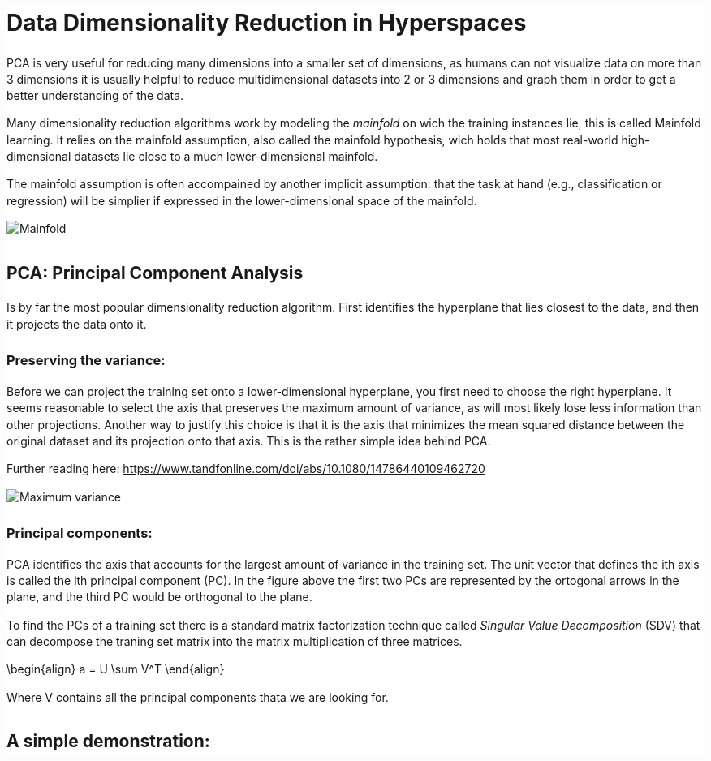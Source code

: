 # Data Dimensionality Reduction in Hyperspaces

PCA is very useful for reducing many dimensions into a smaller set of dimensions, as humans can not visualize data on more than 3 dimensions it is usually helpful to reduce multidimensional datasets into 2 or 3 dimensions and graph them in order to get a better understanding of the data.

Many dimensionality reduction algorithms work by modeling the *mainfold* on wich the training instances lie, this is called Mainfold learning. It relies on the mainfold assumption, also called the mainfold hypothesis, wich holds that most real-world high-dimensional datasets lie close to a much lower-dimensional mainfold.

The mainfold assumption is often accompained by another implicit assumption: that the task at hand (e.g., classification or regression) will be simplier if expressed in the lower-dimensional space of the mainfold.

![Mainfold](https://miro.medium.com/max/5068/1*3BKPV8eqVKXIkEY6h84GtQ.png)

## PCA: Principal Component Analysis

Is by far the most popular dimensionality reduction algorithm. First identifies the hyperplane that lies closest to the data, and then it projects the data onto it.

### Preserving the variance:

Before we can project the training set onto a lower-dimensional hyperplane, you first need to choose the right hyperplane. It seems reasonable to select the axis that preserves the maximum amount of variance, as will most likely lose less information than other projections. Another way to justify this choice is that it is the axis that minimizes the mean squared distance between the original dataset and its projection onto that axis. This is the rather simple idea behind PCA.

Further reading here: https://www.tandfonline.com/doi/abs/10.1080/14786440109462720

![Maximum variance](https://upload.wikimedia.org/wikipedia/commons/f/f5/GaussianScatterPCA.svg)

### Principal components:

PCA identifies the axis that accounts for the largest amount of variance in the training set. The unit vector that defines the ith axis is called the ith principal component (PC). In the figure above the first two PCs are represented by the ortogonal arrows in the plane, and the third PC would be orthogonal to the plane.

To find the PCs of a training set there is a standard matrix factorization technique called *Singular Value Decomposition* (SDV) that can decompose the traning set matrix into the matrix multiplication of three matrices.



\begin{align}
a = U \sum V^T
\end{align}

Where V contains all the principal components thata we are looking for.

## A simple demonstration:
